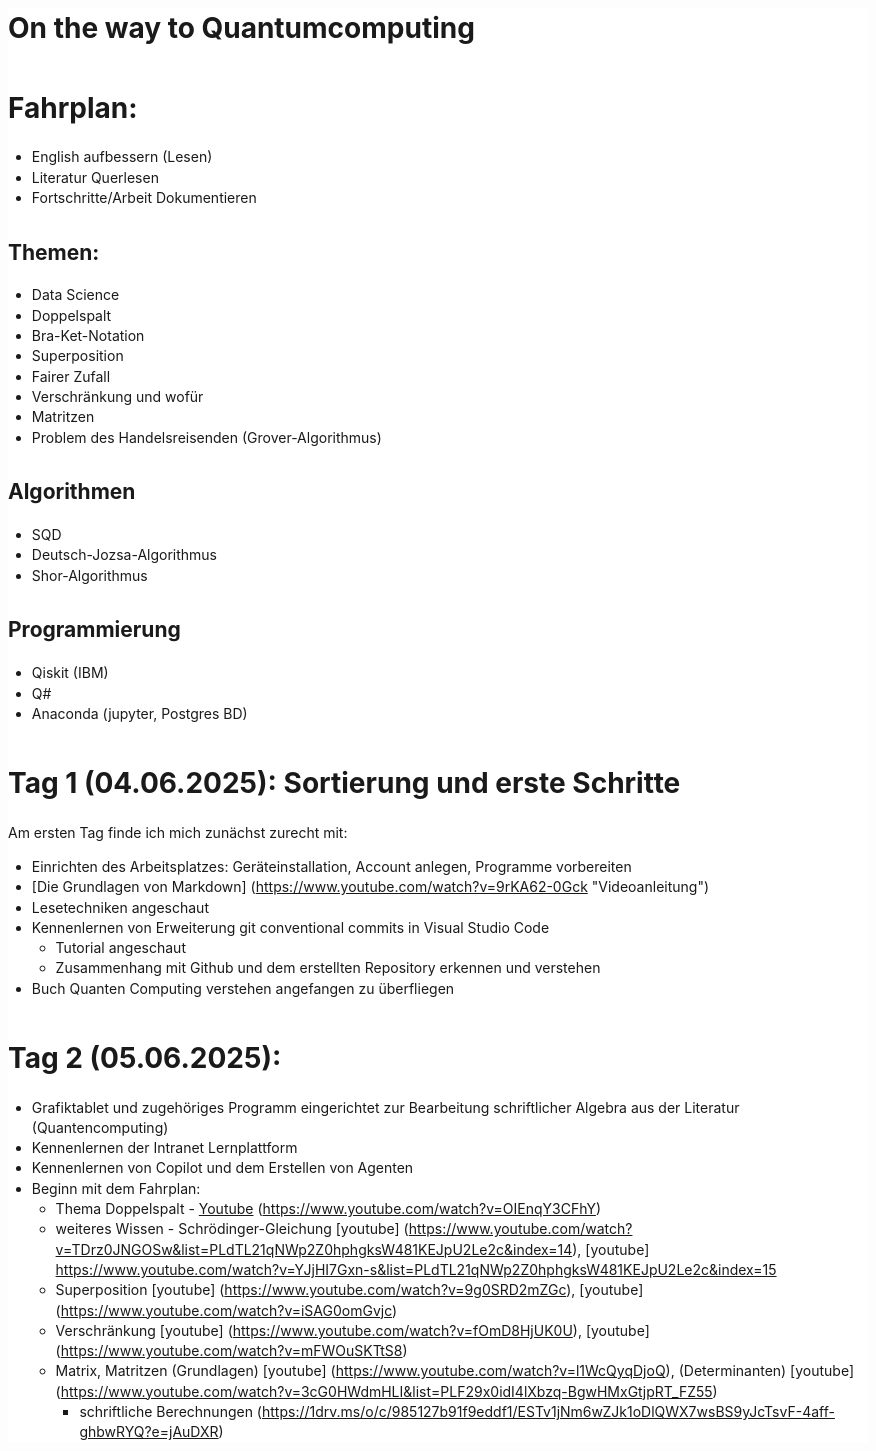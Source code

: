 # On the way to Quantumcomputing

# Fahrplan:
  - English aufbessern (Lesen)
  - Literatur Querlesen
  - Fortschritte/Arbeit Dokumentieren
## Themen:
  - Data Science
  - Doppelspalt
  - Bra-Ket-Notation
  - Superposition
  - Fairer Zufall
  - Verschränkung und wofür
  - Matritzen
  - Problem des Handelsreisenden (Grover-Algorithmus)
## Algorithmen
  - SQD
  - Deutsch-Jozsa-Algorithmus
  - Shor-Algorithmus
## Programmierung
  - Qiskit (IBM)
  - Q#
  - Anaconda (jupyter, Postgres BD)

# Tag 1 (04.06.2025): Sortierung und erste Schritte
Am ersten Tag finde ich mich zunächst zurecht mit:
  - Einrichten des Arbeitsplatzes: Geräteinstallation, Account anlegen, Programme vorbereiten
  - [Die Grundlagen von Markdown] (https://www.youtube.com/watch?v=9rKA62-0Gck "Videoanleitung")
  - Lesetechniken angeschaut
  - Kennenlernen von Erweiterung git conventional commits in Visual Studio Code 
    * Tutorial angeschaut 
    * Zusammenhang mit Github und dem erstellten Repository erkennen und verstehen
  - Buch Quanten Computing verstehen angefangen zu überfliegen

# Tag 2 (05.06.2025):
- Grafiktablet und zugehöriges Programm eingerichtet zur Bearbeitung schriftlicher Algebra aus der  Literatur    (Quantencomputing)
- Kennenlernen der Intranet Lernplattform 
- Kennenlernen von Copilot und dem Erstellen von Agenten
- Beginn mit dem Fahrplan:
  * Thema Doppelspalt - [Youtube](https://www.youtube.com/watch?v=zAuYMgl0Vok&t=24s) (https://www.youtube.com/watch?v=OIEnqY3CFhY)
  * weiteres Wissen - Schrödinger-Gleichung [youtube] (https://www.youtube.com/watch?v=TDrz0JNGOSw&list=PLdTL21qNWp2Z0hphgksW481KEJpU2Le2c&index=14), [youtube] https://www.youtube.com/watch?v=YJjHI7Gxn-s&list=PLdTL21qNWp2Z0hphgksW481KEJpU2Le2c&index=15
  * Superposition [youtube] (https://www.youtube.com/watch?v=9g0SRD2mZGc), [youtube] (https://www.youtube.com/watch?v=iSAG0omGvjc)
  * Verschränkung [youtube] (https://www.youtube.com/watch?v=fOmD8HjUK0U), [youtube] (https://www.youtube.com/watch?v=mFWOuSKTtS8)
  * Matrix, Matritzen (Grundlagen) [youtube] (https://www.youtube.com/watch?v=l1WcQyqDjoQ), (Determinanten) [youtube] (https://www.youtube.com/watch?v=3cG0HWdmHLI&list=PLF29x0idI4lXbzq-BgwHMxGtjpRT_FZ55)
    - schriftliche Berechnungen (https://1drv.ms/o/c/985127b91f9eddf1/ESTv1jNm6wZJk1oDlQWX7wsBS9yJcTsvF-4aff-ghbwRYQ?e=jAuDXR)
